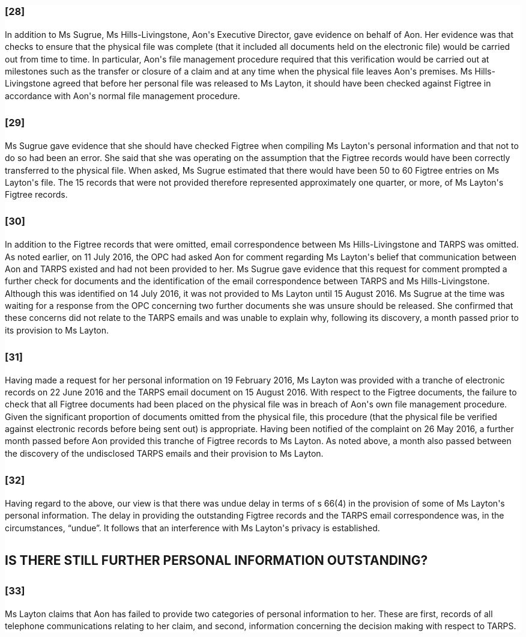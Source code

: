 ### [28]
In addition to Ms Sugrue, Ms Hills-Livingstone, Aon's Executive Director, gave evidence on behalf of Aon. Her evidence was that checks to ensure that the physical file was complete (that it included all documents held on the electronic file) would be carried out from time to time. In particular, Aon's file management procedure required that this verification would be carried out at milestones such as the transfer or closure of a claim and at any time when the physical file leaves Aon's premises. Ms Hills-Livingstone agreed that before her personal file was released to Ms Layton, it should have been checked against Figtree in accordance with Aon's normal file management procedure.

### [29]
Ms Sugrue gave evidence that she should have checked Figtree when compiling Ms Layton's personal information and that not to do so had been an error. She said that she was operating on the assumption that the Figtree records would have been correctly transferred to the physical file. When asked, Ms Sugrue estimated that there would have been 50 to 60 Figtree entries on Ms Layton's file. The 15 records that were not provided therefore represented approximately one quarter, or more, of Ms Layton's Figtree records.

### [30]
In addition to the Figtree records that were omitted, email correspondence between Ms Hills-Livingstone and TARPS was omitted. As noted earlier, on 11 July 2016, the OPC had asked Aon for comment regarding Ms Layton's belief that communication between Aon and TARPS existed and had not been provided to her. Ms Sugrue gave evidence that this request for comment prompted a further check for documents and the identification of the email correspondence between TARPS and Ms Hills-Livingstone. Although this was identified on 14 July 2016, it was not provided to Ms Layton until 15 August 2016. Ms Sugrue at the time was waiting for a response from the OPC concerning two further documents she was unsure should be released. She confirmed that these concerns did not relate to the TARPS emails and was unable to explain why, following its discovery, a month passed prior to its provision to Ms Layton.

### [31]
Having made a request for her personal information on 19 February 2016, Ms Layton was provided with a tranche of electronic records on 22 June 2016 and the TARPS email document on 15 August 2016. With respect to the Figtree documents, the failure to check that all Figtree documents had been placed on the physical file was in breach of Aon's own file management procedure. Given the significant proportion of documents omitted from the physical file, this procedure (that the physical file be verified against electronic records before being sent out) is appropriate. Having been notified of the complaint on 26 May 2016, a further month passed before Aon provided this tranche of Figtree records to Ms Layton. As noted above, a month also passed between the discovery of the undisclosed TARPS emails and their provision to Ms Layton.

### [32]
Having regard to the above, our view is that there was undue delay in terms of s 66(4) in the provision of some of Ms Layton's personal information. The delay in providing the outstanding Figtree records and the TARPS email correspondence was, in the circumstances, “undue”. It follows that an interference with Ms Layton's privacy is established.

## IS THERE STILL FURTHER PERSONAL INFORMATION OUTSTANDING?

### [33]
Ms Layton claims that Aon has failed to provide two categories of personal information to her. These are first, records of all telephone communications relating to her claim, and second, information concerning the decision making with respect to TARPS.


[^1]: [This decision is to be cited as Layton v Aon New Zealand Ltd [2018] NZHRRT 48]